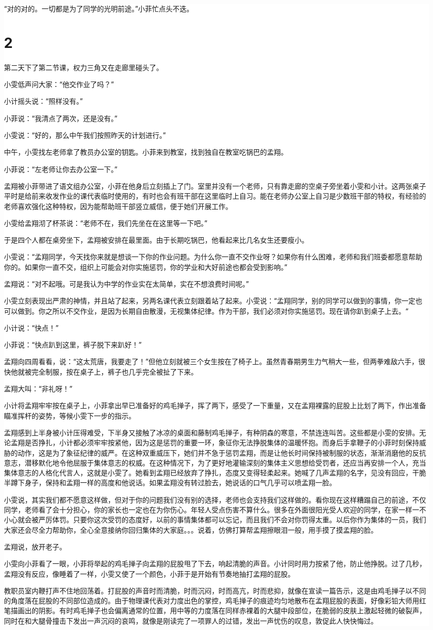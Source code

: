 “对的对的。一切都是为了同学的光明前途。”小菲忙点头不迭。

# 2

第二天下了第二节课，权力三角又在走廊里碰头了。

小雯低声问大家：“他交作业了吗？”

小计摇头说：“照样没有。”

小菲说：“我清点了两次，还是没有。”

小雯说：“好的，那么中午我们按照昨天的计划进行。”

中午，小雯找左老师拿了教员办公室的钥匙。小菲来到教室，找到独自在教室吃锅巴的孟翔。

小菲说：“左老师让你去办公室一下。”

孟翔被小菲带进了语文组办公室，小菲在他身后立刻插上了门。室里并没有一个老师，只有靠走廊的空桌子旁坐着小雯和小计。这两张桌子平时是给前来收发作业的课代表临时使用的，有时也会有班干部在这里临时上自习。能在老师办公室上自习是少数班干部的特权，有经验的老师喜欢强化这种特权，因为能帮助班干部竖立威信，便于她们开展工作。

小雯给孟翔沏了杯茶说：“老师不在，我们先坐在在这里等一下吧。”

于是四个人都在桌旁坐下，孟翔被安排在最里面。由于长期吃锅巴，他看起来比几名女生还要瘦小。

小雯说：“孟翔同学，今天找你来就是想谈一下你的作业问题。为什么你一直不交作业呀？如果你有什么困难，老师和我们班委都愿意帮助你的。如果你一直不交，组织上可能会对你实施惩罚，你的学业和大好前途也都会受到影响。”

孟翔说：“对不起哦。可是我认为中学的作业实在太简单，实在不想浪费时间呢。”

小雯立刻表现出严肃的神情，并且站了起来，另两名课代表立刻跟着站了起来。小雯说：“孟翔同学，别的同学可以做到的事情，你一定也可以做到。你之所以不交作业，是因为长期自由散漫，无视集体纪律。作为干部，我们必须对你实施惩罚。现在请你趴到桌子上去。“

小计说：“快点！”

小菲说：“快点趴到这里，裤子脱下来趴好！”

孟翔向四周看看，说：“这太荒唐，我要走了！”但他立刻就被三个女生按在了椅子上。虽然青春期男生力气稍大一些，但两拳难敌六手，很快他就被完全制服，按在桌子上，裤子也几乎完全被扯了下来。

孟翔大叫：“非礼呀！”

小计将孟翔牢牢按在桌子上，小菲拿出早已准备好的鸡毛掸子，挥了两下，感受了一下重量，又在孟翔裸露的屁股上比划了两下，作出准备瞄准挥杆的姿势，等候小雯下一步的指示。

孟翔感到上半身被小计压得难受，下半身又接触了冰凉的桌面和藤制鸡毛掸子，有种阴森的寒意，不禁连连叫苦。这些都是小雯的安排。无论孟翔是否挣扎，小计都必须牢牢按紧他，因为这是惩罚的重要一环，象征你无法挣脱集体的温暖怀抱。而身后手拿鞭子的小菲时刻保持威胁的动作，这是为了象征纪律的威严。在这种双重威压下，她们并不急于惩罚孟翔，而是让他长时间保持被制服的状态，渐渐消磨他的反抗意志，潜移默化地令他屈服于集体意志的权威。在这种情况下，为了更好地灌输深刻的集体主义思想给受罚者，还应当再安排一个人，充当集体意志的人格化代言人，这就是小雯了。她看到孟翔已经放弃了挣扎，态度又变得轻柔起来。她喊了几声孟翔的名字，见没有回应，干脆半蹲下身子，保持和孟翔一样的高度和他说话。如果孟翔没有转过脸去，她说话的口气几乎可以喷孟翔一脸。

小雯说，其实我们都不愿意这样做，但对于你的问题我们没有别的选择，老师也会支持我们这样做的。看你现在这样糟蹋自己的前途，不仅同学，老师看了会十分担心，你的家长也一定也在为你伤心。年轻人受点伤害不算什么。很多在外面很阳光受人欢迎的同学，在家一样一不小心就会被严厉体罚。只要你这次受罚的态度好，以前的事情集体都可以忘记，而且我们不会对你罚得太重。以后你作为集体的一员，我们大家还会尽全力帮助你，全心全意接纳你回归集体的大家庭。。。说着，仿佛打算帮孟翔擦眼泪一般，用手摸了摸孟翔的脸。

孟翔说，放开老子。

小雯向小菲看了一眼，小菲将举起的鸡毛掸子向孟翔的屁股甩了下去，响起清脆的声音。小计同时用力按紧了他，防止他挣脱。过了几秒，孟翔没有反应，像睡着了一样，小雯又使了一个颜色，小菲于是开始有节奏地抽打孟翔的屁股。

教职员室内鞭打声不住地回荡着。打屁股的声音时而清脆，时而沉闷，时而高亢，时而悲抑，就像在宣读一篇告示，这是由鸡毛掸子以不同的角度落在屁股的不同部位造成的。由于物理课代表对力度出色的掌控，鸡毛掸子的痕迹均匀地散布在孟翔屁股的表面，好像彩铅大师用红笔描画出的阴影。有时鸡毛掸子也会偏离通常的位置，用中等的力度落在同样赤裸着的大腿中段部位，在脆弱的皮肤上激起轻微的破裂声，同时在和大腿骨撞击下发出一声沉闷的哀鸣，就像是刚读完了一项罪人的过错，发出一声忧伤的叹息，敦促此人快快悔过。
